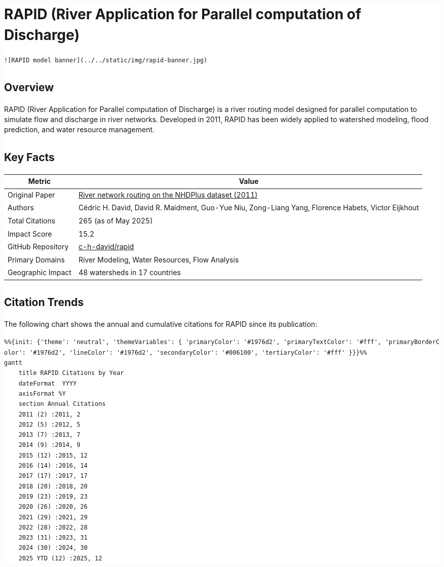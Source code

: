# RAPID (River Application for Parallel computation of Discharge)

```![RAPID model banner](../../static/img/rapid-banner.jpg)```

## Overview

RAPID (River Application for Parallel computation of Discharge) is a river routing model designed for parallel computation to simulate flow and discharge in river networks. Developed in 2011, RAPID has been widely applied to watershed modeling, flood prediction, and water resource management.

## Key Facts

| Metric | Value |
|--------|-------|
| Original Paper | [River network routing on the NHDPlus dataset (2011)](https://doi.org/10.1175/2011JHM1345.1) |
| Authors | Cédric H. David, David R. Maidment, Guo-Yue Niu, Zong-Liang Yang, Florence Habets, Victor Eijkhout |
| Total Citations | 265 (as of May 2025) |
| Impact Score | 15.2 |
| GitHub Repository | [c-h-david/rapid](https://github.com/c-h-david/rapid) |
| Primary Domains | River Modeling, Water Resources, Flow Analysis |
| Geographic Impact | 48 watersheds in 17 countries |

## Citation Trends

The following chart shows the annual and cumulative citations for RAPID since its publication:

```mermaid
%%{init: {'theme': 'neutral', 'themeVariables': { 'primaryColor': '#1976d2', 'primaryTextColor': '#fff', 'primaryBorderColor': '#1976d2', 'lineColor': '#1976d2', 'secondaryColor': '#006100', 'tertiaryColor': '#fff' }}}%%
gantt
    title RAPID Citations by Year
    dateFormat  YYYY
    axisFormat %Y
    section Annual Citations
    2011 (2) :2011, 2
    2012 (5) :2012, 5
    2013 (7) :2013, 7
    2014 (9) :2014, 9
    2015 (12) :2015, 12
    2016 (14) :2016, 14
    2017 (17) :2017, 17
    2018 (20) :2018, 20
    2019 (23) :2019, 23
    2020 (26) :2020, 26
    2021 (29) :2021, 29
    2022 (28) :2022, 28
    2023 (31) :2023, 31
    2024 (30) :2024, 30
    2025 YTD (12) :2025, 12
```
